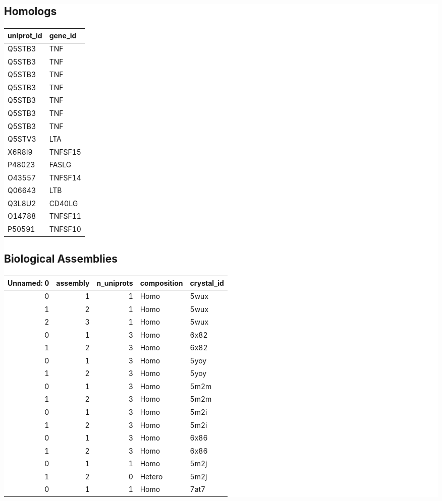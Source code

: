 ## Homologs

| uniprot_id   | gene_id   |
|:-------------|:----------|
| Q5STB3       | TNF       |
| Q5STB3       | TNF       |
| Q5STB3       | TNF       |
| Q5STB3       | TNF       |
| Q5STB3       | TNF       |
| Q5STB3       | TNF       |
| Q5STB3       | TNF       |
| Q5STV3       | LTA       |
| X6R8I9       | TNFSF15   |
| P48023       | FASLG     |
| O43557       | TNFSF14   |
| Q06643       | LTB       |
| Q3L8U2       | CD40LG    |
| O14788       | TNFSF11   |
| P50591       | TNFSF10   |

## Biological Assemblies

|   Unnamed: 0 |   assembly |   n_uniprots | composition   | crystal_id   |
|-------------:|-----------:|-------------:|:--------------|:-------------|
|            0 |          1 |            1 | Homo          | 5wux         |
|            1 |          2 |            1 | Homo          | 5wux         |
|            2 |          3 |            1 | Homo          | 5wux         |
|            0 |          1 |            3 | Homo          | 6x82         |
|            1 |          2 |            3 | Homo          | 6x82         |
|            0 |          1 |            3 | Homo          | 5yoy         |
|            1 |          2 |            3 | Homo          | 5yoy         |
|            0 |          1 |            3 | Homo          | 5m2m         |
|            1 |          2 |            3 | Homo          | 5m2m         |
|            0 |          1 |            3 | Homo          | 5m2i         |
|            1 |          2 |            3 | Homo          | 5m2i         |
|            0 |          1 |            3 | Homo          | 6x86         |
|            1 |          2 |            3 | Homo          | 6x86         |
|            0 |          1 |            1 | Homo          | 5m2j         |
|            1 |          2 |            0 | Hetero        | 5m2j         |
|            0 |          1 |            1 | Homo          | 7at7         |